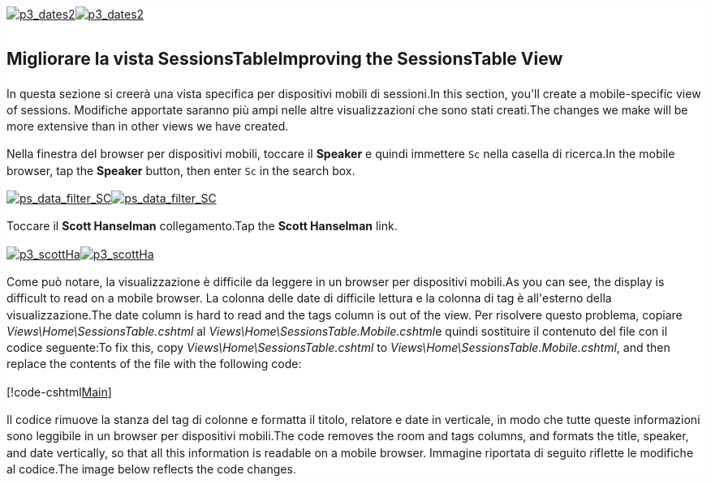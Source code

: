 <span data-ttu-id="1f25c-329">[![p3_dates2](aspnet-mvc-4-mobile-features/_static/image45.png)](aspnet-mvc-4-mobile-features/_static/image44.png)</span><span class="sxs-lookup"><span data-stu-id="1f25c-329">[![p3_dates2](aspnet-mvc-4-mobile-features/_static/image45.png)](aspnet-mvc-4-mobile-features/_static/image44.png)</span></span>

## <a name="improving-the-sessionstable-view"></a><span data-ttu-id="1f25c-330">Migliorare la vista SessionsTable</span><span class="sxs-lookup"><span data-stu-id="1f25c-330">Improving the SessionsTable View</span></span>

<span data-ttu-id="1f25c-331">In questa sezione si creerà una vista specifica per dispositivi mobili di sessioni.</span><span class="sxs-lookup"><span data-stu-id="1f25c-331">In this section, you'll create a mobile-specific view of sessions.</span></span> <span data-ttu-id="1f25c-332">Modifiche apportate saranno più ampi nelle altre visualizzazioni che sono stati creati.</span><span class="sxs-lookup"><span data-stu-id="1f25c-332">The changes we make will be more extensive than in other views we have created.</span></span>

<span data-ttu-id="1f25c-333">Nella finestra del browser per dispositivi mobili, toccare il **Speaker** e quindi immettere `Sc` nella casella di ricerca.</span><span class="sxs-lookup"><span data-stu-id="1f25c-333">In the mobile browser, tap the **Speaker** button, then enter `Sc` in the search box.</span></span>

<span data-ttu-id="1f25c-334">[![ps_data_filter_SC](aspnet-mvc-4-mobile-features/_static/image47.png)](aspnet-mvc-4-mobile-features/_static/image46.png)</span><span class="sxs-lookup"><span data-stu-id="1f25c-334">[![ps_data_filter_SC](aspnet-mvc-4-mobile-features/_static/image47.png)](aspnet-mvc-4-mobile-features/_static/image46.png)</span></span>

<span data-ttu-id="1f25c-335">Toccare il **Scott Hanselman** collegamento.</span><span class="sxs-lookup"><span data-stu-id="1f25c-335">Tap the **Scott Hanselman** link.</span></span>

<span data-ttu-id="1f25c-336">[![p3_scottHa](aspnet-mvc-4-mobile-features/_static/image49.png)](aspnet-mvc-4-mobile-features/_static/image48.png)</span><span class="sxs-lookup"><span data-stu-id="1f25c-336">[![p3_scottHa](aspnet-mvc-4-mobile-features/_static/image49.png)](aspnet-mvc-4-mobile-features/_static/image48.png)</span></span>

<span data-ttu-id="1f25c-337">Come può notare, la visualizzazione è difficile da leggere in un browser per dispositivi mobili.</span><span class="sxs-lookup"><span data-stu-id="1f25c-337">As you can see, the display is difficult to read on a mobile browser.</span></span> <span data-ttu-id="1f25c-338">La colonna delle date di difficile lettura e la colonna di tag è all'esterno della visualizzazione.</span><span class="sxs-lookup"><span data-stu-id="1f25c-338">The date column is hard to read and the tags column is out of the view.</span></span> <span data-ttu-id="1f25c-339">Per risolvere questo problema, copiare *Views\Home\SessionsTable.cshtml* al *Views\Home\SessionsTable.Mobile.cshtml*e quindi sostituire il contenuto del file con il codice seguente:</span><span class="sxs-lookup"><span data-stu-id="1f25c-339">To fix this, copy *Views\Home\SessionsTable.cshtml* to *Views\Home\SessionsTable.Mobile.cshtml*, and then replace the contents of the file with the following code:</span></span>

[!code-cshtml[Main](aspnet-mvc-4-mobile-features/samples/sample24.cshtml)]

<span data-ttu-id="1f25c-340">Il codice rimuove la stanza del tag di colonne e formatta il titolo, relatore e date in verticale, in modo che tutte queste informazioni sono leggibile in un browser per dispositivi mobili.</span><span class="sxs-lookup"><span data-stu-id="1f25c-340">The code removes the room and tags columns, and formats the title, speaker, and date vertically, so that all this information is readable on a mobile browser.</span></span> <span data-ttu-id="1f25c-341">Immagine riportata di seguito riflette le modifiche al codice.</span><span class="sxs-lookup"><span data-stu-id="1f25c-341">The image below reflects the code changes.</span></span>
